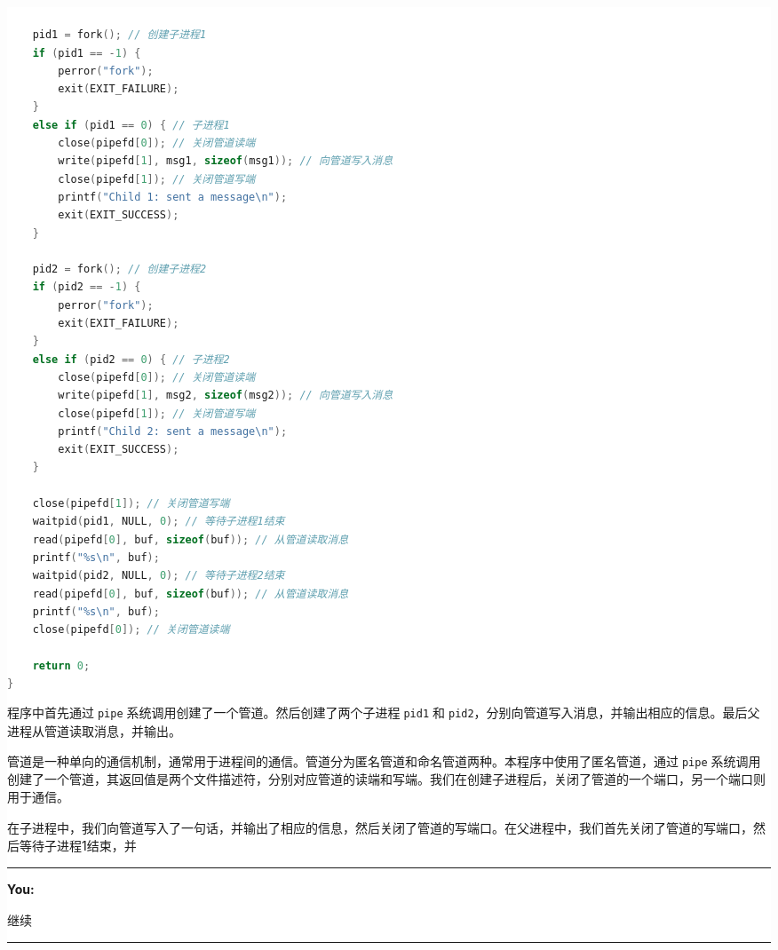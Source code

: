 ```c

    pid1 = fork(); // 创建子进程1
    if (pid1 == -1) {
        perror("fork");
        exit(EXIT_FAILURE);
    }
    else if (pid1 == 0) { // 子进程1
        close(pipefd[0]); // 关闭管道读端
        write(pipefd[1], msg1, sizeof(msg1)); // 向管道写入消息
        close(pipefd[1]); // 关闭管道写端
        printf("Child 1: sent a message\n");
        exit(EXIT_SUCCESS);
    }

    pid2 = fork(); // 创建子进程2
    if (pid2 == -1) {
        perror("fork");
        exit(EXIT_FAILURE);
    }
    else if (pid2 == 0) { // 子进程2
        close(pipefd[0]); // 关闭管道读端
        write(pipefd[1], msg2, sizeof(msg2)); // 向管道写入消息
        close(pipefd[1]); // 关闭管道写端
        printf("Child 2: sent a message\n");
        exit(EXIT_SUCCESS);
    }

    close(pipefd[1]); // 关闭管道写端
    waitpid(pid1, NULL, 0); // 等待子进程1结束
    read(pipefd[0], buf, sizeof(buf)); // 从管道读取消息
    printf("%s\n", buf);
    waitpid(pid2, NULL, 0); // 等待子进程2结束
    read(pipefd[0], buf, sizeof(buf)); // 从管道读取消息
    printf("%s\n", buf);
    close(pipefd[0]); // 关闭管道读端

    return 0;
}
```

程序中首先通过 `pipe` 系统调用创建了一个管道。然后创建了两个子进程 `pid1` 和 `pid2`，分别向管道写入消息，并输出相应的信息。最后父进程从管道读取消息，并输出。

管道是一种单向的通信机制，通常用于进程间的通信。管道分为匿名管道和命名管道两种。本程序中使用了匿名管道，通过 `pipe` 系统调用创建了一个管道，其返回值是两个文件描述符，分别对应管道的读端和写端。我们在创建子进程后，关闭了管道的一个端口，另一个端口则用于通信。

在子进程中，我们向管道写入了一句话，并输出了相应的信息，然后关闭了管道的写端口。在父进程中，我们首先关闭了管道的写端口，然后等待子进程1结束，并

* * *

**You:**

继续

* * *
